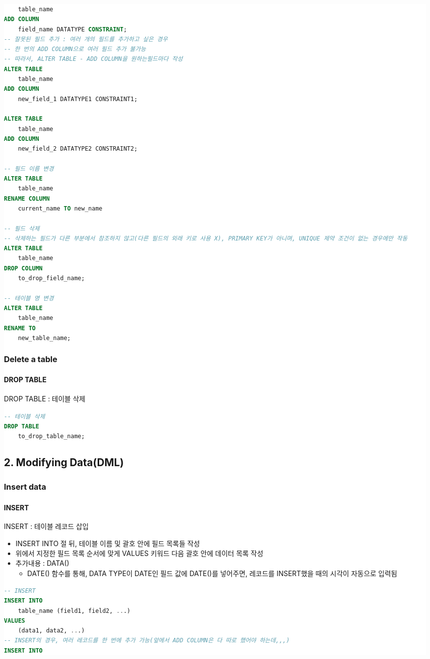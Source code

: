 ```sql
    table_name
ADD COLUMN
    field_name DATATYPE CONSTRAINT;
-- 잘못된 필드 추가 : 여러 개의 필드를 추가하고 싶은 경우
-- 한 번의 ADD COLUMN으로 여러 필드 추가 불가능
-- 따라서, ALTER TABLE - ADD COLUMN을 원하는필드마다 작성
ALTER TABLE
    table_name
ADD COLUMN
    new_field_1 DATATYPE1 CONSTRAINT1;

ALTER TABLE 
    table_name
ADD COLUMN
    new_field_2 DATATYPE2 CONSTRAINT2;

-- 필드 이름 변경
ALTER TABLE
    table_name
RENAME COLUMN
    current_name TO new_name

-- 필드 삭제
-- 삭제하는 필드가 다른 부분에서 참조하지 않고(다른 필드의 외래 키로 사용 X), PRIMARY KEY가 아니며, UNIQUE 제약 조건이 없는 경우에만 작동
ALTER TABLE
    table_name
DROP COLUMN
    to_drop_field_name;

-- 테이블 명 변경
ALTER TABLE
    table_name
RENAME TO
    new_table_name;
```

### Delete a table
#### DROP TABLE
DROP TABLE : 테이블 삭제
```sql
-- 테이블 삭제
DROP TABLE
    to_drop_table_name;
```


## 2. Modifying Data(DML)
### Insert data
#### INSERT 
INSERT : 테이블 레코드 삽입
- INSERT INTO 절 뒤, 테이블 이름 및 괄호 안에 필드 목록들 작성
- 위에서 지정한 필드 목록 순서에 맞게 VALUES 키워드 다음 괄호 안에 데이터 목록 작성
- 추가내용 : DATA()
    - DATE() 함수를 통해, DATA TYPE이 DATE인 필드 값에 DATE()를 넣어주면, 레코드를 INSERT했을 때의 시각이 자동으로 입력됨
```sql
-- INSERT
INSERT INTO
    table_name (field1, field2, ...)
VALUES
    (data1, data2, ...)
-- INSERT의 경우, 여러 레코드를 한 번에 추가 가능(앞에서 ADD COLUMN은 다 따로 했어야 하는데,,,)
INSERT INTO
```